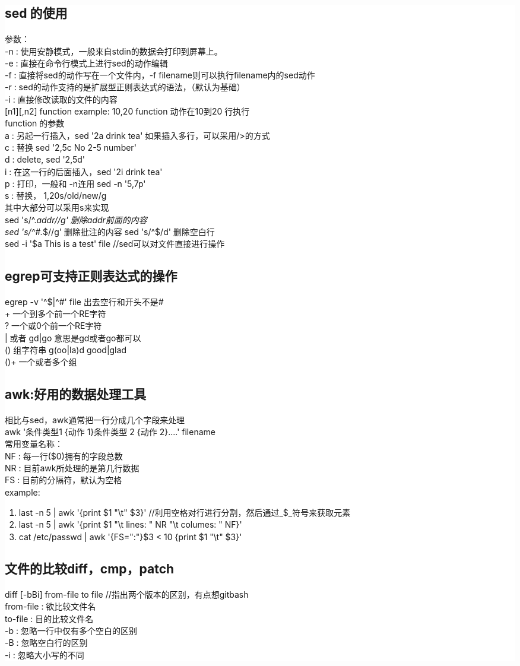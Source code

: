 ## sed 的使用  
参数：  
-n : 使用安静模式，一般来自stdin的数据会打印到屏幕上。  
-e : 直接在命令行模式上进行sed的动作编辑  
-f : 直接将sed的动作写在一个文件内，-f filename则可以执行filename内的sed动作  
-r : sed的动作支持的是扩展型正则表达式的语法，（默认为基础）  
-i : 直接修改读取的文件的内容  
[n1][,n2] function  example: 10,20 function 动作在10到20 行执行  
function 的参数  
a : 另起一行插入，sed '2a drink tea' 如果插入多行，可以采用/>的方式  
c : 替换 sed '2,5c No 2-5 number'  
d : delete, sed '2,5d'  
i : 在这一行的后面插入，sed '2i drink tea'  
p : 打印，一般和 -n连用 sed -n '5,7p'  
s : 替换， 1,20s/old/new/g  
其中大部分可以采用s来实现  
sed 's/^.*addr//g' 删除addr前面的内容  
sed 's/^#.*$//g' 删除批注的内容  
sed 's/^$/d' 删除空白行  
sed -i '$a This is a test' file //sed可以对文件直接进行操作  
## egrep可支持正则表达式的操作  
egrep -v '^$|^#' file 出去空行和开头不是#  
\+ 一个到多个前一个RE字符  
\? 一个或0个前一个RE字符  
| 或者 gd|go  意思是gd或者go都可以  
() 组字符串 g(oo|la)d good|glad  
()+ 一个或者多个组  
## awk:好用的数据处理工具  
相比与sed，awk通常把一行分成几个字段来处理  
awk '条件类型1 {动作 1}条件类型 2 {动作 2}....' filename  
常用变量名称：  
NF : 每一行($0)拥有的字段总数  
NR : 目前awk所处理的是第几行数据  
FS : 目前的分隔符，默认为空格  
example:  
1. last -n 5 | awk '{print $1 "\t" $3}'   //利用空格对行进行分割，然后通过_$_符号来获取元素  
2. last -n 5 | awk '{print $1 "\t lines: " NR "\t columes: " NF}'  
3. cat /etc/passwd | awk '{FS=":"}$3 < 10 {print $1 "\t" $3}'  
## 文件的比较diff，cmp，patch  
diff [-bBi] from-file to file //指出两个版本的区别，有点想gitbash  
from-file : 欲比较文件名  
to-file : 目的比较文件名  
-b : 忽略一行中仅有多个空白的区别  
-B : 忽略空白行的区别  
-i : 忽略大小写的不同  
  